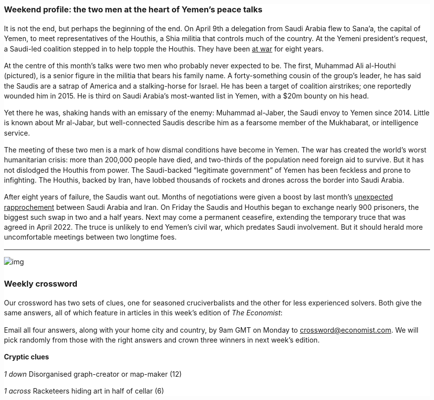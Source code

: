 ### Weekend profile: the two men at the heart of Yemen’s peace talks

It is not the end, but perhaps the beginning of the end. On April 9th a delegation from Saudi Arabia flew to Sana’a, the capital of Yemen, to meet representatives of the Houthis, a Shia militia that controls much of the country. At the Yemeni president’s request, a Saudi-led coalition stepped in to help topple the Houthis. They have been [at war](http://economist.com/briefing/2017/11/30/how-yemen-became-the-most-wretched-place-on-earth) for eight years.

At the centre of this month’s talks were two men who probably never expected to be. The first, Muhammad Ali al-Houthi (pictured), is a senior figure in the militia that bears his family name. A forty-something cousin of the group’s leader, he has said the Saudis are a satrap of America and a stalking-horse for Israel. He has been a target of coalition airstrikes; one reportedly wounded him in 2015. He is third on Saudi Arabia’s most-wanted list in Yemen, with a $20m bounty on his head.

Yet there he was, shaking hands with an emissary of the enemy: Muhammad al-Jaber, the Saudi envoy to Yemen since 2014. Little is known about Mr al-Jabar, but well-connected Saudis describe him as a fearsome member of the Mukhabarat, or intelligence service.

The meeting of these two men is a mark of how dismal conditions have become in Yemen. The war has created the world’s worst humanitarian crisis: more than 200,000 people have died, and two-thirds of the population need foreign aid to survive. But it has not dislodged the Houthis from power. The Saudi-backed “legitimate government” of Yemen has been feckless and prone to infighting. The Houthis, backed by Iran, have lobbed thousands of rockets and drones across the border into Saudi Arabia.

After eight years of failure, the Saudis want out. Months of negotiations were given a boost by last month’s [unexpected rapprochement](https://www.economist.com/middle-east-and-africa/2023/03/10/china-brokers-an-iran-saudi-rapprochement) between Saudi Arabia and Iran. On Friday the Saudis and Houthis began to exchange nearly 900 prisoners, the biggest such swap in two and a half years. Next may come a permanent ceasefire, extending the temporary truce that was agreed in April 2022. The truce is unlikely to end Yemen’s civil war, which predates Saudi involvement. But it should herald more uncomfortable meetings between two longtime foes.



------



![img](https://niceboy.online/insight/public/Espresso/PHOTOS/EspressoCrossword_27.jpg)

### Weekly crossword

Our crossword has two sets of clues, one for seasoned cruciverbalists and the other for less experienced solvers. Both give the same answers, all of which feature in articles in this week’s edition of *The Economist*:

Email all four answers, along with your home city and country, by 9am GMT on Monday to crossword@economist.com. We will pick randomly from those with the right answers and crown three winners in next week’s edition.

**Cryptic clues**

*1 down* Disorganised graph-creator or map-maker (12)

*1 across* Racketeers hiding art in half of cellar (6)
